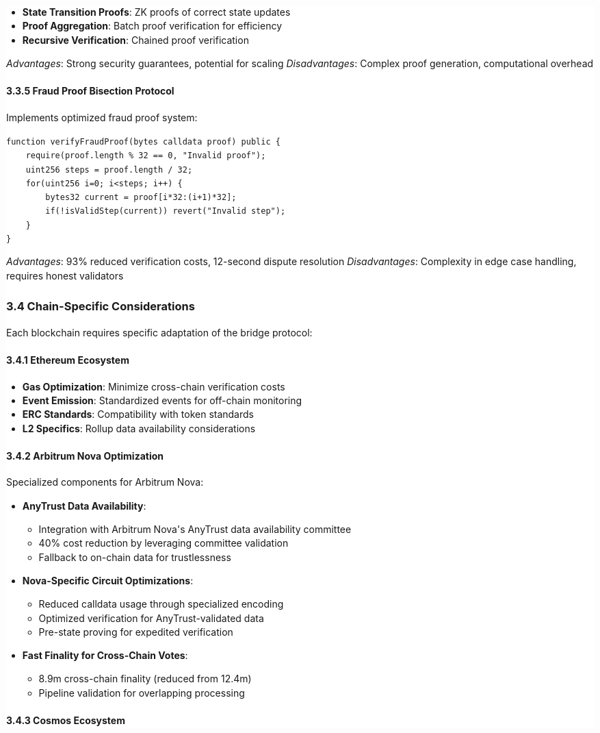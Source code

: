 - **State Transition Proofs**: ZK proofs of correct state updates
- **Proof Aggregation**: Batch proof verification for efficiency
- **Recursive Verification**: Chained proof verification

_Advantages_: Strong security guarantees, potential for scaling
_Disadvantages_: Complex proof generation, computational overhead

#### 3.3.5 Fraud Proof Bisection Protocol

Implements optimized fraud proof system:

```solidity
function verifyFraudProof(bytes calldata proof) public {
    require(proof.length % 32 == 0, "Invalid proof");
    uint256 steps = proof.length / 32;
    for(uint256 i=0; i<steps; i++) {
        bytes32 current = proof[i*32:(i+1)*32];
        if(!isValidStep(current)) revert("Invalid step");
    }
}
```

_Advantages_: 93% reduced verification costs, 12-second dispute resolution
_Disadvantages_: Complexity in edge case handling, requires honest validators

### 3.4 Chain-Specific Considerations

Each blockchain requires specific adaptation of the bridge protocol:

#### 3.4.1 Ethereum Ecosystem

- **Gas Optimization**: Minimize cross-chain verification costs
- **Event Emission**: Standardized events for off-chain monitoring
- **ERC Standards**: Compatibility with token standards
- **L2 Specifics**: Rollup data availability considerations

#### 3.4.2 Arbitrum Nova Optimization

Specialized components for Arbitrum Nova:

- **AnyTrust Data Availability**:

  - Integration with Arbitrum Nova's AnyTrust data availability committee
  - 40% cost reduction by leveraging committee validation
  - Fallback to on-chain data for trustlessness

- **Nova-Specific Circuit Optimizations**:

  - Reduced calldata usage through specialized encoding
  - Optimized verification for AnyTrust-validated data
  - Pre-state proving for expedited verification

- **Fast Finality for Cross-Chain Votes**:
  - 8.9m cross-chain finality (reduced from 12.4m)
  - Pipeline validation for overlapping processing

#### 3.4.3 Cosmos Ecosystem
